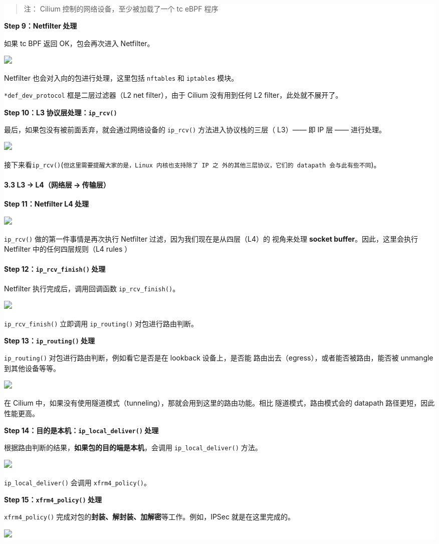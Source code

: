 > 注： Cilium 控制的网络设备，至少被加载了一个 tc eBPF 程序

**Step 9：Netfilter 处理**

如果 tc BPF 返回 OK，包会再次进入 Netfilter。

![](https://gblobscdn.gitbook.com/assets%2F-MRFeg2_Fce5b_HxlfVo%2F-MhveDRUkOaoDmvHaO9E%2F-Mi26vdaVXqzJ3hfRmmI%2Fimage.png?alt=media&token=22ead006-81f2-4369-9dc7-10db4528ce36)

Netfilter 也会对入向的包进行处理，这里包括 `nftables` 和 `iptables` 模块。

`*def_dev_protocol` 框是二层过滤器（L2 net filter），由于 Cilium 没有用到任何 L2 filter，此处就不展开了。

**Step 10：L3 协议层处理：`ip_rcv()`**

最后，如果包没有被前面丢弃，就会通过网络设备的 `ip_rcv()` 方法进入协议栈的三层（ L3）—— 即 IP 层 —— 进行处理。

![](https://gblobscdn.gitbook.com/assets%2F-MRFeg2_Fce5b_HxlfVo%2F-MhveDRUkOaoDmvHaO9E%2F-Mi27lqNJBLGwFqxDJke%2Fimage.png?alt=media&token=bf1d29b0-d5ba-43a3-9e1d-cd9071bdc64f)

接下来看`ip_rcv()`\(`但这里需要提醒大家的是，Linux 内核也支持除了 IP 之 外的其他三层协议，它们的 datapath 会与此有些不同`\)。

#### 3.3 L3 -&gt; L4（网络层 -&gt; 传输层）

**Step 11：Netfilter L4 处理**

![](https://gblobscdn.gitbook.com/assets%2F-MRFeg2_Fce5b_HxlfVo%2F-MhveDRUkOaoDmvHaO9E%2F-Mi28IIaOJ0geSOfipSf%2Fimage.png?alt=media&token=11b63115-3fc8-4a3a-aff6-2a77129466d7)

`ip_rcv()` 做的第一件事情是再次执行 Netfilter 过滤，因为我们现在是从四层（L4）的 视角来处理 **socket buffer**。因此，这里会执行 Netfilter 中的任何四层规则（L4 rules ）

#### Step 12：`ip_rcv_finish()` 处理 

Netfilter 执行完成后，调用回调函数 `ip_rcv_finish()`。  


![](https://gblobscdn.gitbook.com/assets%2F-MRFeg2_Fce5b_HxlfVo%2F-MhveDRUkOaoDmvHaO9E%2F-Mi29IGJeMYu7OdaIbBY%2Fimage.png?alt=media&token=9e38609c-875a-4060-9c46-e6e1eb162fef)

`ip_rcv_finish()` 立即调用 `ip_routing()` 对包进行路由判断。

**Step 13：`ip_routing()` 处理**

`ip_routing()` 对包进行路由判断，例如看它是否是在 lookback 设备上，是否能 路由出去（egress），或者能否被路由，能否被 unmangle 到其他设备等等。

![](https://gblobscdn.gitbook.com/assets%2F-MRFeg2_Fce5b_HxlfVo%2F-MhveDRUkOaoDmvHaO9E%2F-Mi29oFlbgKFAkroijge%2Fimage.png?alt=media&token=86a378ab-720e-4e18-b524-eeaa3097ecef)

在 Cilium 中，如果没有使用隧道模式（tunneling），那就会用到这里的路由功能。相比 隧道模式，路由模式会的 datapath 路径更短，因此性能更高。

**Step 14：目的是本机：`ip_local_deliver()` 处理**

根据路由判断的结果，**如果包的目的端是本机**，会调用 `ip_local_deliver()` 方法。

![](https://gblobscdn.gitbook.com/assets%2F-MRFeg2_Fce5b_HxlfVo%2F-Mi2A0wcyVeO4lZaUwPd%2F-Mi2A8GVCFiJXqvpQDBo%2Fimage.png?alt=media&token=e35d4bbd-4e81-4371-a386-31b81f6a1c66)

`ip_local_deliver()` 会调用 `xfrm4_policy()`。

**Step 15：`xfrm4_policy()` 处理**

`xfrm4_policy()` 完成对包的**封装、解封装、加解密**等工作。例如，IPSec 就是在这里完成的。  


![](https://gblobscdn.gitbook.com/assets%2F-MRFeg2_Fce5b_HxlfVo%2F-Mi2A0wcyVeO4lZaUwPd%2F-Mi2ASm5Oql3a7Mn_zrP%2Fimage.png?alt=media&token=f18aae2d-4adb-49c9-a90f-3d6158d4b72a)
